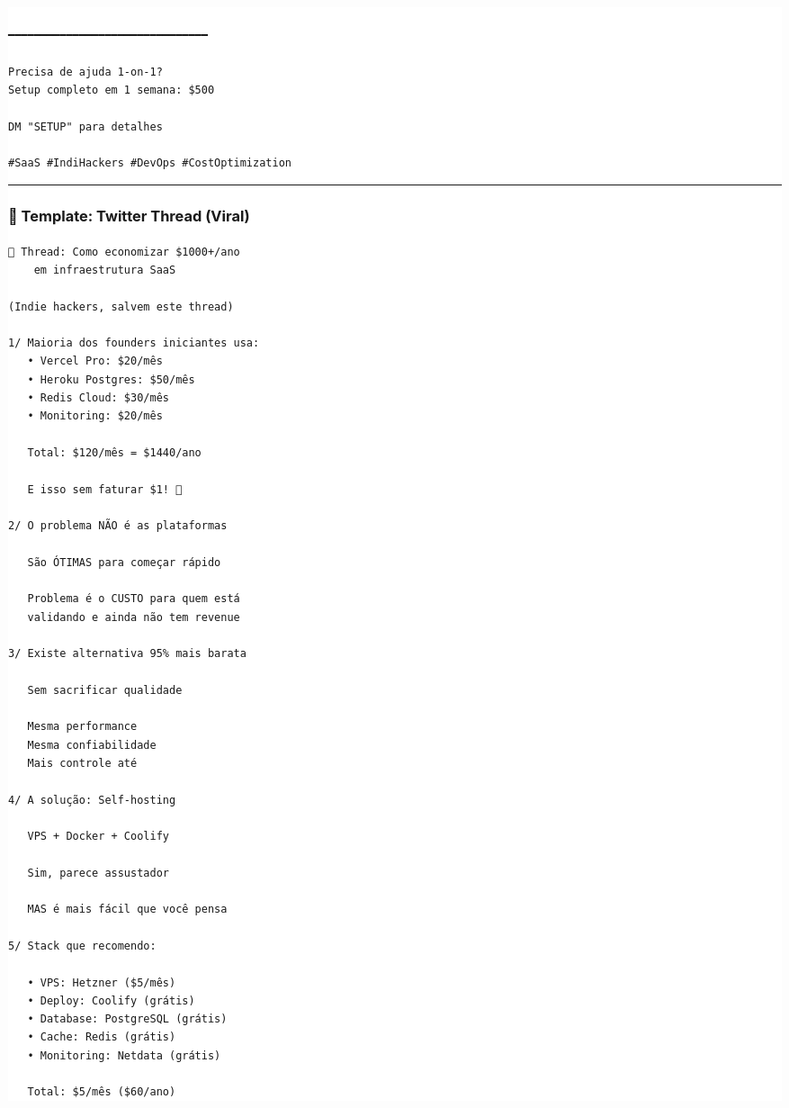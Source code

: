 ```markdown

━━━━━━━━━━━━━━━━━━━━━━━━━━━━━━━

Precisa de ajuda 1-on-1?
Setup completo em 1 semana: $500

DM "SETUP" para detalhes

#SaaS #IndiHackers #DevOps #CostOptimization
```

---

### 📝 Template: Twitter Thread (Viral)

```
🧵 Thread: Como economizar $1000+/ano
    em infraestrutura SaaS

(Indie hackers, salvem este thread)

1/ Maioria dos founders iniciantes usa:
   • Vercel Pro: $20/mês
   • Heroku Postgres: $50/mês
   • Redis Cloud: $30/mês
   • Monitoring: $20/mês

   Total: $120/mês = $1440/ano

   E isso sem faturar $1! 💸

2/ O problema NÃO é as plataformas

   São ÓTIMAS para começar rápido

   Problema é o CUSTO para quem está
   validando e ainda não tem revenue

3/ Existe alternativa 95% mais barata

   Sem sacrificar qualidade

   Mesma performance
   Mesma confiabilidade
   Mais controle até

4/ A solução: Self-hosting

   VPS + Docker + Coolify

   Sim, parece assustador

   MAS é mais fácil que você pensa

5/ Stack que recomendo:

   • VPS: Hetzner ($5/mês)
   • Deploy: Coolify (grátis)
   • Database: PostgreSQL (grátis)
   • Cache: Redis (grátis)
   • Monitoring: Netdata (grátis)

   Total: $5/mês ($60/ano)

```